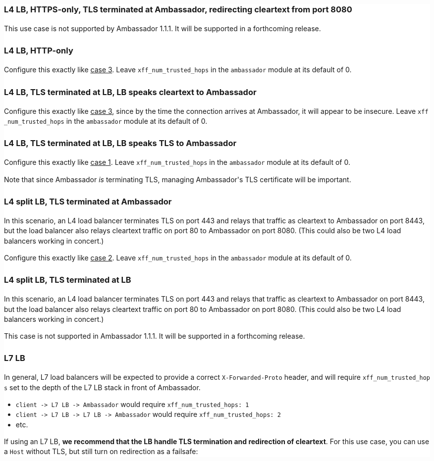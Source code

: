 ### L4 LB, HTTPS-only, TLS terminated at Ambassador, redirecting cleartext from port 8080

  This use case is not supported by Ambassador 1.1.1. It will be supported in a forthcoming release.

### L4 LB, HTTP-only

  Configure this exactly like [case 3](#http-only). Leave `xff_num_trusted_hops` in the `ambassador` module at its default of 0.

### L4 LB, TLS terminated at LB, LB speaks cleartext to Ambassador

  Configure this exactly like [case 3](#http-only), since by the time the connection arrives at Ambassador, it will appear to be insecure. Leave `xff_num_trusted_hops` in the `ambassador` module at its default of 0.

### L4 LB, TLS terminated at LB, LB speaks TLS to Ambassador

  Configure this exactly like [case 1](#https-only-tls-terminated-at-ambassador-not-redirecting-cleartext). Leave `xff_num_trusted_hops` in the `ambassador` module at its default of 0.

  Note that since Ambassador _is_ terminating TLS, managing Ambassador's TLS certificate will be important.

### L4 split LB, TLS terminated at Ambassador

  In this scenario, an L4 load balancer terminates TLS on port 443 and relays that traffic as cleartext to Ambassador on port 8443, but the load balancer also relays cleartext traffic on port 80 to Ambassador on port 8080. (This could also be two L4 load balancers working in concert.)

  Configure this exactly like [case 2](#https-only-tls-terminated-at-ambassador-redirecting-cleartext-from-port-8080). Leave `xff_num_trusted_hops` in the `ambassador` module at its default of 0.

### L4 split LB, TLS terminated at LB

  In this scenario, an L4 load balancer terminates TLS on port 443 and relays that traffic as cleartext to Ambassador on port 8443, but the load balancer also relays cleartext traffic on port 80 to Ambassador on port 8080. (This could also be two L4 load balancers working in concert.)

  This case is not supported in Ambassador 1.1.1. It will be supported in a forthcoming release.

### L7 LB

  In general, L7 load balancers will be expected to provide a correct `X-Forwarded-Proto` header, and will require `xff_num_trusted_hops` set to the depth of the L7 LB stack in front of Ambassador.

  - `client -> L7 LB -> Ambassador` would require `xff_num_trusted_hops: 1`
  - `client -> L7 LB -> L7 LB -> Ambassador` would require `xff_num_trusted_hops: 2`
  - etc.

  If using an L7 LB, **we recommend that the LB handle TLS termination and redirection of cleartext**. For this use case, you can use a `Host` without TLS, but still turn on redirection as a failsafe:
